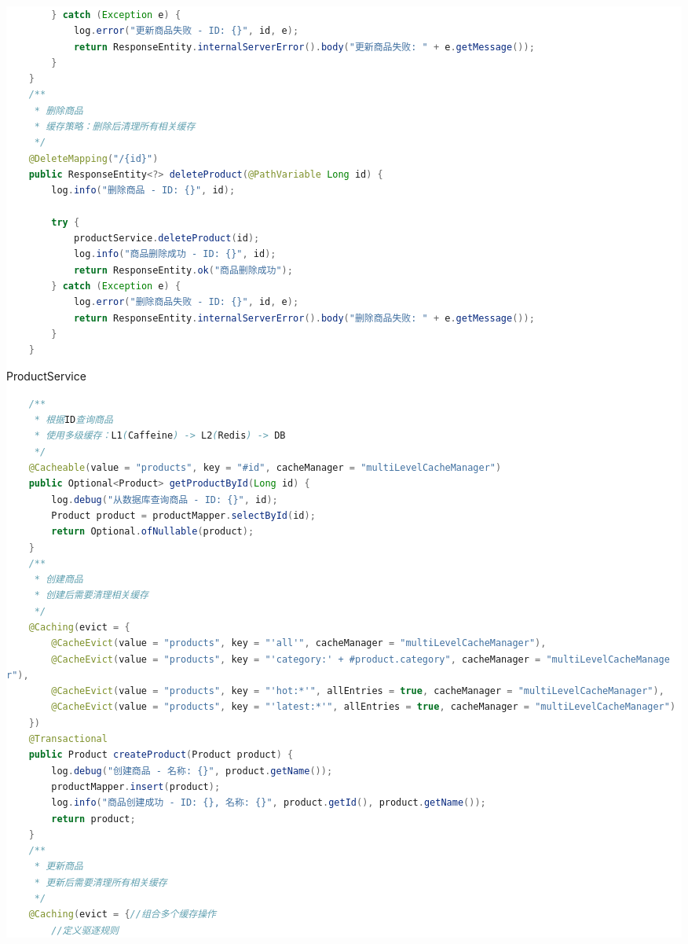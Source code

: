 ```java
        } catch (Exception e) {
            log.error("更新商品失败 - ID: {}", id, e);
            return ResponseEntity.internalServerError().body("更新商品失败: " + e.getMessage());
        }
    }
    /**
     * 删除商品
     * 缓存策略：删除后清理所有相关缓存
     */
    @DeleteMapping("/{id}")
    public ResponseEntity<?> deleteProduct(@PathVariable Long id) {
        log.info("删除商品 - ID: {}", id);

        try {
            productService.deleteProduct(id);
            log.info("商品删除成功 - ID: {}", id);
            return ResponseEntity.ok("商品删除成功");
        } catch (Exception e) {
            log.error("删除商品失败 - ID: {}", id, e);
            return ResponseEntity.internalServerError().body("删除商品失败: " + e.getMessage());
        }
    }
```

ProductService

```java
    /**
     * 根据ID查询商品
     * 使用多级缓存：L1(Caffeine) -> L2(Redis) -> DB
     */
    @Cacheable(value = "products", key = "#id", cacheManager = "multiLevelCacheManager")
    public Optional<Product> getProductById(Long id) {
        log.debug("从数据库查询商品 - ID: {}", id);
        Product product = productMapper.selectById(id);
        return Optional.ofNullable(product);
    }
    /**
     * 创建商品
     * 创建后需要清理相关缓存
     */
    @Caching(evict = {
        @CacheEvict(value = "products", key = "'all'", cacheManager = "multiLevelCacheManager"),
        @CacheEvict(value = "products", key = "'category:' + #product.category", cacheManager = "multiLevelCacheManager"),
        @CacheEvict(value = "products", key = "'hot:*'", allEntries = true, cacheManager = "multiLevelCacheManager"),
        @CacheEvict(value = "products", key = "'latest:*'", allEntries = true, cacheManager = "multiLevelCacheManager")
    })
    @Transactional
    public Product createProduct(Product product) {
        log.debug("创建商品 - 名称: {}", product.getName());
        productMapper.insert(product);
        log.info("商品创建成功 - ID: {}, 名称: {}", product.getId(), product.getName());
        return product;
    }
    /**
     * 更新商品
     * 更新后需要清理所有相关缓存
     */
    @Caching(evict = {//组合多个缓存操作
        //定义驱逐规则
```